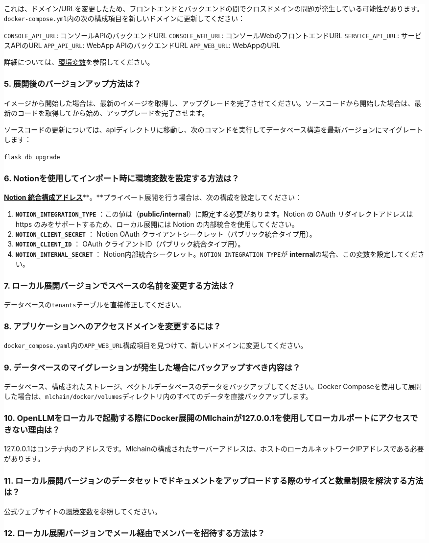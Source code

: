 これは、ドメイン/URLを変更したため、フロントエンドとバックエンドの間でクロスドメインの問題が発生している可能性があります。`docker-compose.yml`内の次の構成項目を新しいドメインに更新してください：

`CONSOLE_API_URL`: コンソールAPIのバックエンドURL
`CONSOLE_WEB_URL`: コンソールWebのフロントエンドURL
`SERVICE_API_URL`: サービスAPIのURL
`APP_API_URL`: WebApp APIのバックエンドURL
`APP_WEB_URL`: WebAppのURL

詳細については、[環境変数](../../getting-started/install-self-hosted/environments)を参照してください。

### 5. 展開後のバージョンアップ方法は？

イメージから開始した場合は、最新のイメージを取得し、アップグレードを完了させてください。ソースコードから開始した場合は、最新のコードを取得してから始め、アップグレードを完了させます。

ソースコードの更新については、apiディレクトリに移動し、次のコマンドを実行してデータベース構造を最新バージョンにマイグレートします：

`flask db upgrade`

### 6. Notionを使用してインポート時に環境変数を設定する方法は？

[**Notion 統合構成アドレス**](https://www.notion.so/my-integrations)\*\*。\*\*プライベート展開を行う場合は、次の構成を設定してください：

1. **`NOTION_INTEGRATION_TYPE`** ：この値は（**public/internal**）に設定する必要があります。Notion の OAuth リダイレクトアドレスは https のみをサポートするため、ローカル展開には Notion の内部統合を使用してください。
2. **`NOTION_CLIENT_SECRET`** ： Notion OAuth クライアントシークレット（パブリック統合タイプ用）。
3. **`NOTION_CLIENT_ID`** ： OAuth クライアントID（パブリック統合タイプ用）。
4. **`NOTION_INTERNAL_SECRET`** ： Notion内部統合シークレット。`NOTION_INTEGRATION_TYPE`が **internal**の場合、この変数を設定してください。

### 7. ローカル展開バージョンでスペースの名前を変更する方法は？

データベースの`tenants`テーブルを直接修正してください。

### 8. アプリケーションへのアクセスドメインを変更するには？

`docker_compose.yaml`内の`APP_WEB_URL`構成項目を見つけて、新しいドメインに変更してください。

### 9. データベースのマイグレーションが発生した場合にバックアップすべき内容は？

データベース、構成されたストレージ、ベクトルデータベースのデータをバックアップしてください。Docker Composeを使用して展開した場合は、`mlchain/docker/volumes`ディレクトリ内のすべてのデータを直接バックアップします。

### 10. OpenLLMをローカルで起動する際にDocker展開のMlchainが127.0.0.1を使用してローカルポートにアクセスできない理由は？

127.0.0.1はコンテナ内のアドレスです。Mlchainの構成されたサーバーアドレスは、ホストのローカルネットワークIPアドレスである必要があります。

### 11. ローカル展開バージョンのデータセットでドキュメントをアップロードする際のサイズと数量制限を解決する方法は？

公式ウェブサイトの[環境変数](../../getting-started/install-self-hosted/environments)を参照してください。

### 12. ローカル展開バージョンでメール経由でメンバーを招待する方法は？
